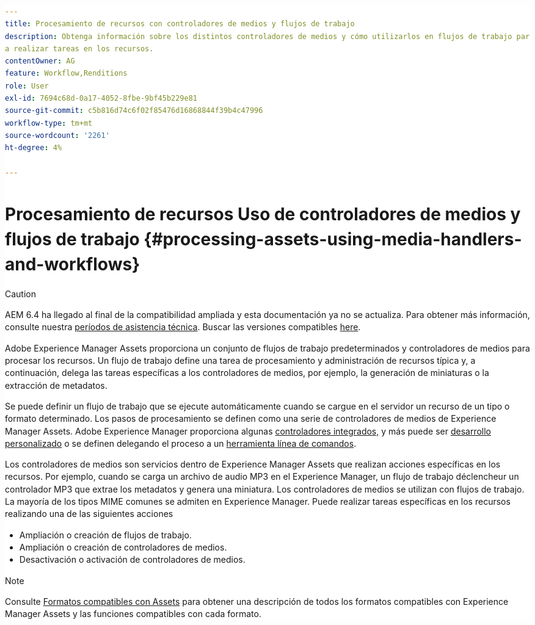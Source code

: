 ```yaml
---
title: Procesamiento de recursos con controladores de medios y flujos de trabajo
description: Obtenga información sobre los distintos controladores de medios y cómo utilizarlos en flujos de trabajo para realizar tareas en los recursos.
contentOwner: AG
feature: Workflow,Renditions
role: User
exl-id: 7694c68d-0a17-4052-8fbe-9bf45b229e81
source-git-commit: c5b816d74c6f02f85476d16868844f39b4c47996
workflow-type: tm+mt
source-wordcount: '2261'
ht-degree: 4%

---
```


# Procesamiento de recursos Uso de controladores de medios y flujos de trabajo {#processing-assets-using-media-handlers-and-workflows}

>[!CAUTION]
>
>AEM 6.4 ha llegado al final de la compatibilidad ampliada y esta documentación ya no se actualiza. Para obtener más información, consulte nuestra [períodos de asistencia técnica](https://helpx.adobe.com/es/support/programs/eol-matrix.html). Buscar las versiones compatibles [here](https://experienceleague.adobe.com/docs/).

Adobe Experience Manager Assets proporciona un conjunto de flujos de trabajo predeterminados y controladores de medios para procesar los recursos. Un flujo de trabajo define una tarea de procesamiento y administración de recursos típica y, a continuación, delega las tareas específicas a los controladores de medios, por ejemplo, la generación de miniaturas o la extracción de metadatos.

Se puede definir un flujo de trabajo que se ejecute automáticamente cuando se cargue en el servidor un recurso de un tipo o formato determinado. Los pasos de procesamiento se definen como una serie de controladores de medios de Experience Manager Assets. Adobe Experience Manager proporciona algunas [controladores integrados,](#default-media-handlers) y más puede ser [desarrollo personalizado](#creating-a-new-media-handler) o se definen delegando el proceso a un [herramienta línea de comandos](#command-line-based-media-handler).

Los controladores de medios son servicios dentro de Experience Manager Assets que realizan acciones específicas en los recursos. Por ejemplo, cuando se carga un archivo de audio MP3 en el Experience Manager, un flujo de trabajo déclencheur un controlador MP3 que extrae los metadatos y genera una miniatura. Los controladores de medios se utilizan con flujos de trabajo. La mayoría de los tipos MIME comunes se admiten en Experience Manager. Puede realizar tareas específicas en los recursos realizando una de las siguientes acciones

* Ampliación o creación de flujos de trabajo.
* Ampliación o creación de controladores de medios.
* Desactivación o activación de controladores de medios.

>[!NOTE]
>
>Consulte [Formatos compatibles con Assets](assets-formats.md) para obtener una descripción de todos los formatos compatibles con Experience Manager Assets y las funciones compatibles con cada formato.
